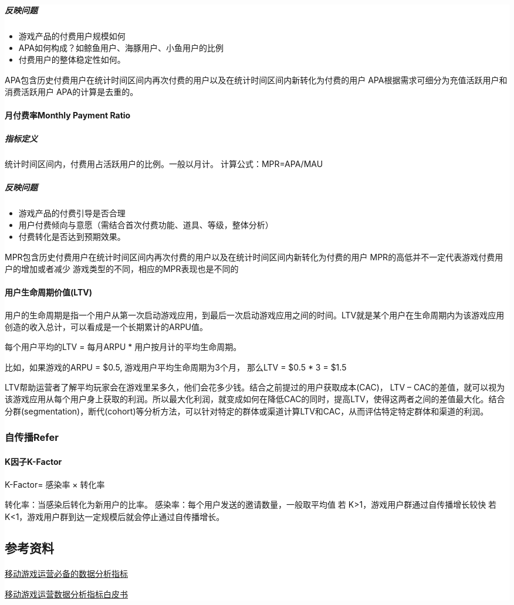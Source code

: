 ##### 反映问题

- 游戏产品的付费用户规模如何
- APA如何构成？如鲸鱼用户、海豚用户、小鱼用户的比例
- 付费用户的整体稳定性如何。

APA包含历史付费用户在统计时间区间内再次付费的用户以及在统计时间区间内新转化为付费的用户
APA根据需求可细分为充值活跃用户和消费活跃用户
APA的计算是去重的。

#### 月付费率Monthly Payment Ratio

##### 指标定义

统计时间区间内，付费用占活跃用户的比例。一般以月计。
计算公式：MPR=APA/MAU

##### 反映问题

- 游戏产品的付费引导是否合理
- 用户付费倾向与意愿（需结合首次付费功能、道具、等级，整体分析）
- 付费转化是否达到预期效果。

MPR包含历史付费用户在统计时间区间内再次付费的用户以及在统计时间区间内新转化为付费的用户
MPR的高低并不一定代表游戏付费用户的增加或者减少
游戏类型的不同，相应的MPR表现也是不同的

#### 用户生命周期价值(LTV)

用户的生命周期是指一个用户从第一次启动游戏应用，到最后一次启动游戏应用之间的时间。LTV就是某个用户在生命周期内为该游戏应用创造的收入总计，可以看成是一个长期累计的ARPU值。

每个用户平均的LTV = 每月ARPU * 用户按月计的平均生命周期。

比如，如果游戏的ARPU = $0.5, 游戏用户平均生命周期为3个月， 那么LTV = $0.5 * 3 = $1.5

LTV帮助运营者了解平均玩家会在游戏里呆多久，他们会花多少钱。结合之前提过的用户获取成本(CAC)， LTV – CAC的差值，就可以视为该游戏应用从每个用户身上获取的利润。所以最大化利润，就变成如何在降低CAC的同时，提高LTV，使得这两者之间的差值最大化。结合分群(segmentation)，断代(cohort)等分析方法，可以针对特定的群体或渠道计算LTV和CAC，从而评估特定特定群体和渠道的利润。

### 自传播Refer

#### K因子K-Factor

K-Factor= 感染率 × 转化率

转化率：当感染后转化为新用户的比率。
感染率：每个用户发送的邀请数量，一般取平均值
若 K>1，游戏用户群通过自传播增长较快
若 K<1，游戏用户群到达一定规模后就会停止通过自传播增长。


## 参考资料

[移动游戏运营必备的数据分析指标](http://www.woshipm.com/operate/98725.html)

[移动游戏运营数据分析指标白皮书](http://mi.talkingdata.com/report-detail.html?id=374)